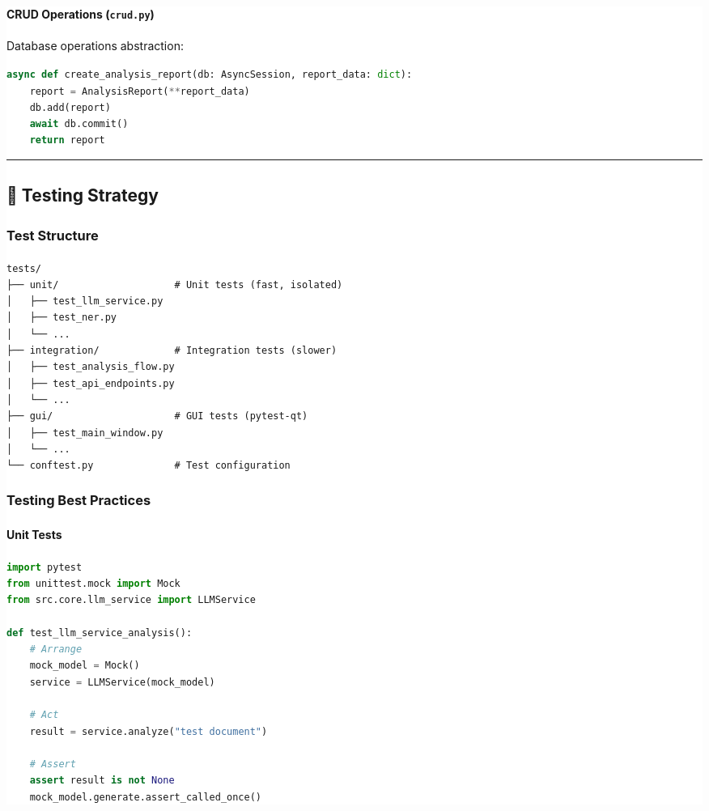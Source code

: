 ```python
```

#### CRUD Operations (`crud.py`)
Database operations abstraction:
```python
async def create_analysis_report(db: AsyncSession, report_data: dict):
    report = AnalysisReport(**report_data)
    db.add(report)
    await db.commit()
    return report
```

---

## 🧪 Testing Strategy

### Test Structure
```
tests/
├── unit/                    # Unit tests (fast, isolated)
│   ├── test_llm_service.py
│   ├── test_ner.py
│   └── ...
├── integration/             # Integration tests (slower)
│   ├── test_analysis_flow.py
│   ├── test_api_endpoints.py
│   └── ...
├── gui/                     # GUI tests (pytest-qt)
│   ├── test_main_window.py
│   └── ...
└── conftest.py              # Test configuration
```

### Testing Best Practices

#### Unit Tests
```python
import pytest
from unittest.mock import Mock
from src.core.llm_service import LLMService

def test_llm_service_analysis():
    # Arrange
    mock_model = Mock()
    service = LLMService(mock_model)
    
    # Act
    result = service.analyze("test document")
    
    # Assert
    assert result is not None
    mock_model.generate.assert_called_once()
```
